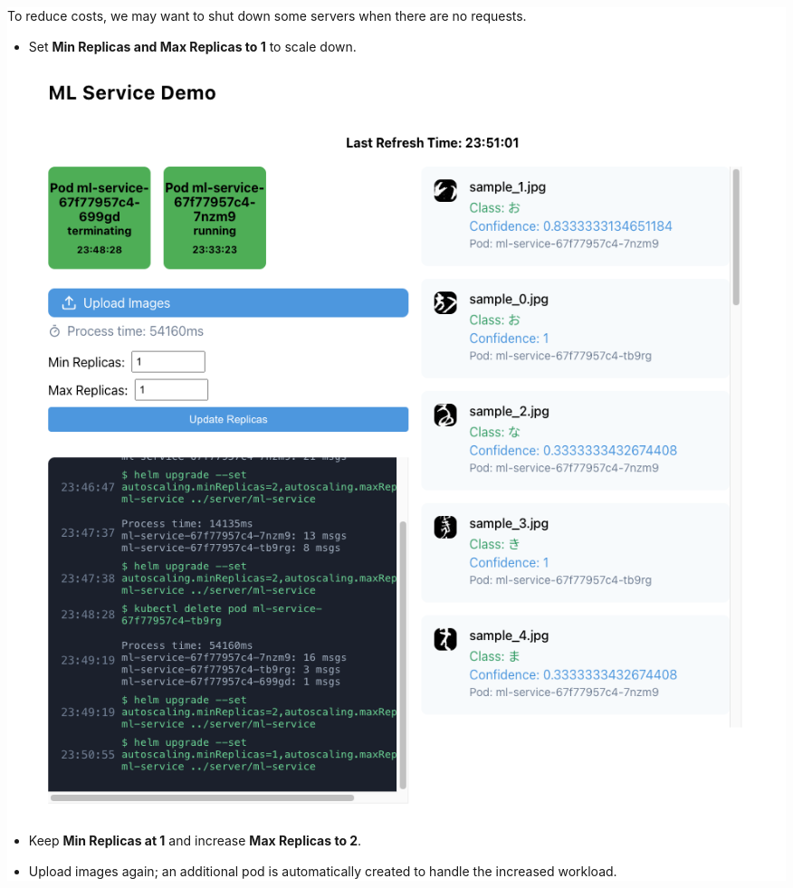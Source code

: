    To reduce costs, we may want to shut down some servers when there are no requests.  

   - Set **Min Replicas and Max Replicas to 1** to scale down.  

     ![截屏2025-04-0123.51.03](media/截屏2025-04-0123.51.03.png)  

   - Keep **Min Replicas at 1** and increase **Max Replicas to 2**.  
   - Upload images again; an additional pod is automatically created to handle the increased workload.  
